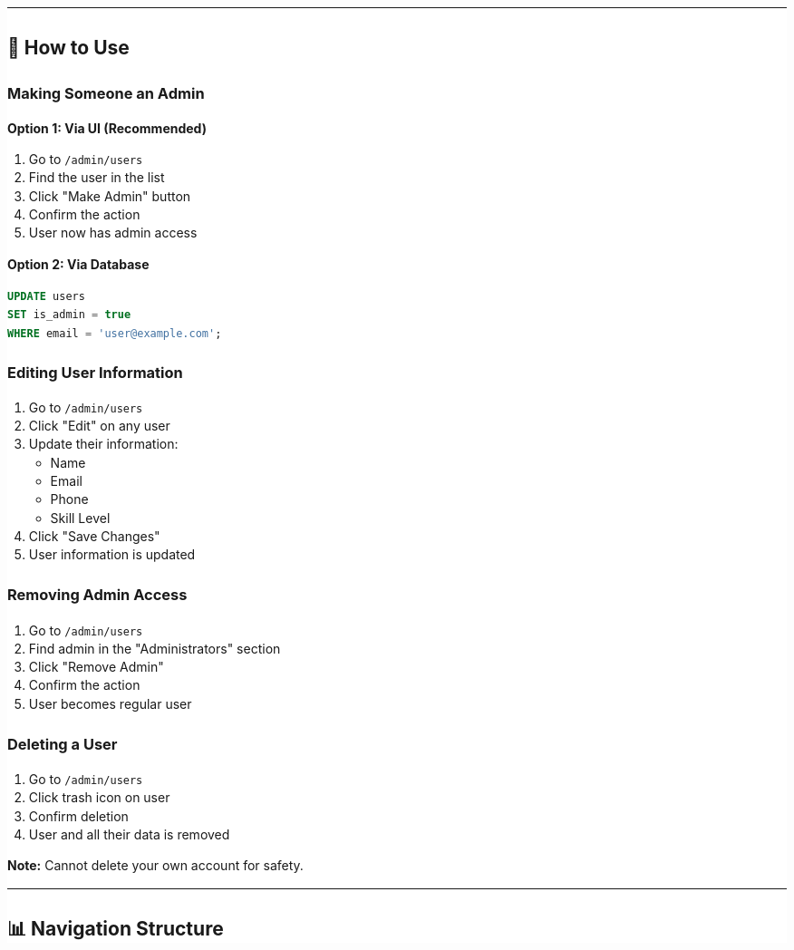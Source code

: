 
---

## 🚀 How to Use

### Making Someone an Admin

**Option 1: Via UI (Recommended)**
1. Go to `/admin/users`
2. Find the user in the list
3. Click "Make Admin" button
4. Confirm the action
5. User now has admin access

**Option 2: Via Database**
```sql
UPDATE users 
SET is_admin = true 
WHERE email = 'user@example.com';
```

### Editing User Information

1. Go to `/admin/users`
2. Click "Edit" on any user
3. Update their information:
   - Name
   - Email
   - Phone
   - Skill Level
4. Click "Save Changes"
5. User information is updated

### Removing Admin Access

1. Go to `/admin/users`
2. Find admin in the "Administrators" section
3. Click "Remove Admin"
4. Confirm the action
5. User becomes regular user

### Deleting a User

1. Go to `/admin/users`
2. Click trash icon on user
3. Confirm deletion
4. User and all their data is removed

**Note:** Cannot delete your own account for safety.

---

## 📊 Navigation Structure
